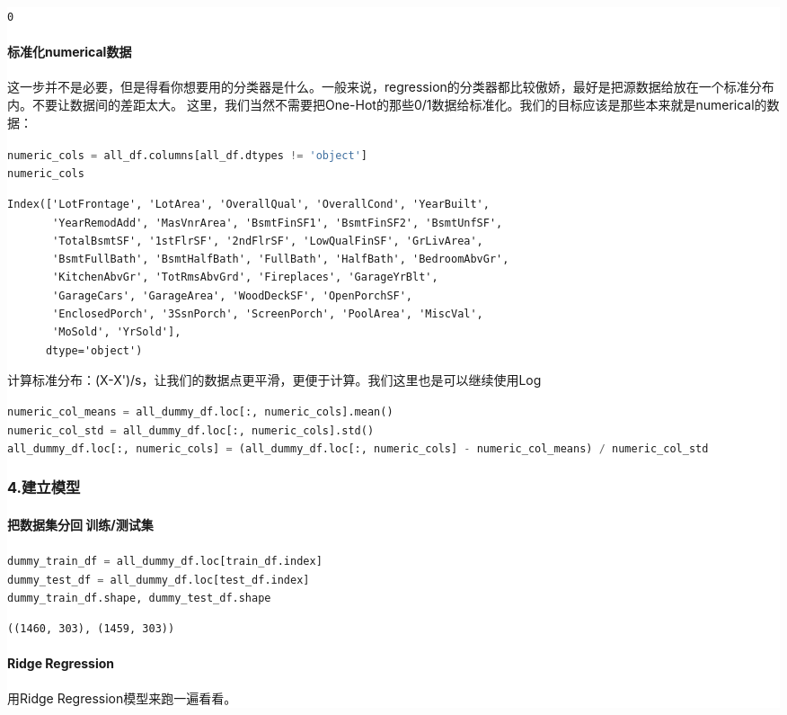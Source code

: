 


    0



#### 标准化numerical数据

这一步并不是必要，但是得看你想要用的分类器是什么。一般来说，regression的分类器都比较傲娇，最好是把源数据给放在一个标准分布内。不要让数据间的差距太大。
这里，我们当然不需要把One-Hot的那些0/1数据给标准化。我们的目标应该是那些本来就是numerical的数据：


```python
numeric_cols = all_df.columns[all_df.dtypes != 'object']
numeric_cols
```




    Index(['LotFrontage', 'LotArea', 'OverallQual', 'OverallCond', 'YearBuilt',
           'YearRemodAdd', 'MasVnrArea', 'BsmtFinSF1', 'BsmtFinSF2', 'BsmtUnfSF',
           'TotalBsmtSF', '1stFlrSF', '2ndFlrSF', 'LowQualFinSF', 'GrLivArea',
           'BsmtFullBath', 'BsmtHalfBath', 'FullBath', 'HalfBath', 'BedroomAbvGr',
           'KitchenAbvGr', 'TotRmsAbvGrd', 'Fireplaces', 'GarageYrBlt',
           'GarageCars', 'GarageArea', 'WoodDeckSF', 'OpenPorchSF',
           'EnclosedPorch', '3SsnPorch', 'ScreenPorch', 'PoolArea', 'MiscVal',
           'MoSold', 'YrSold'],
          dtype='object')



计算标准分布：(X-X')/s，让我们的数据点更平滑，更便于计算。我们这里也是可以继续使用Log


```python
numeric_col_means = all_dummy_df.loc[:, numeric_cols].mean()
numeric_col_std = all_dummy_df.loc[:, numeric_cols].std()
all_dummy_df.loc[:, numeric_cols] = (all_dummy_df.loc[:, numeric_cols] - numeric_col_means) / numeric_col_std
```

### 4.建立模型

#### 把数据集分回 训练/测试集


```python
dummy_train_df = all_dummy_df.loc[train_df.index]
dummy_test_df = all_dummy_df.loc[test_df.index]
dummy_train_df.shape, dummy_test_df.shape
```




    ((1460, 303), (1459, 303))



#### Ridge Regression

用Ridge Regression模型来跑一遍看看。
